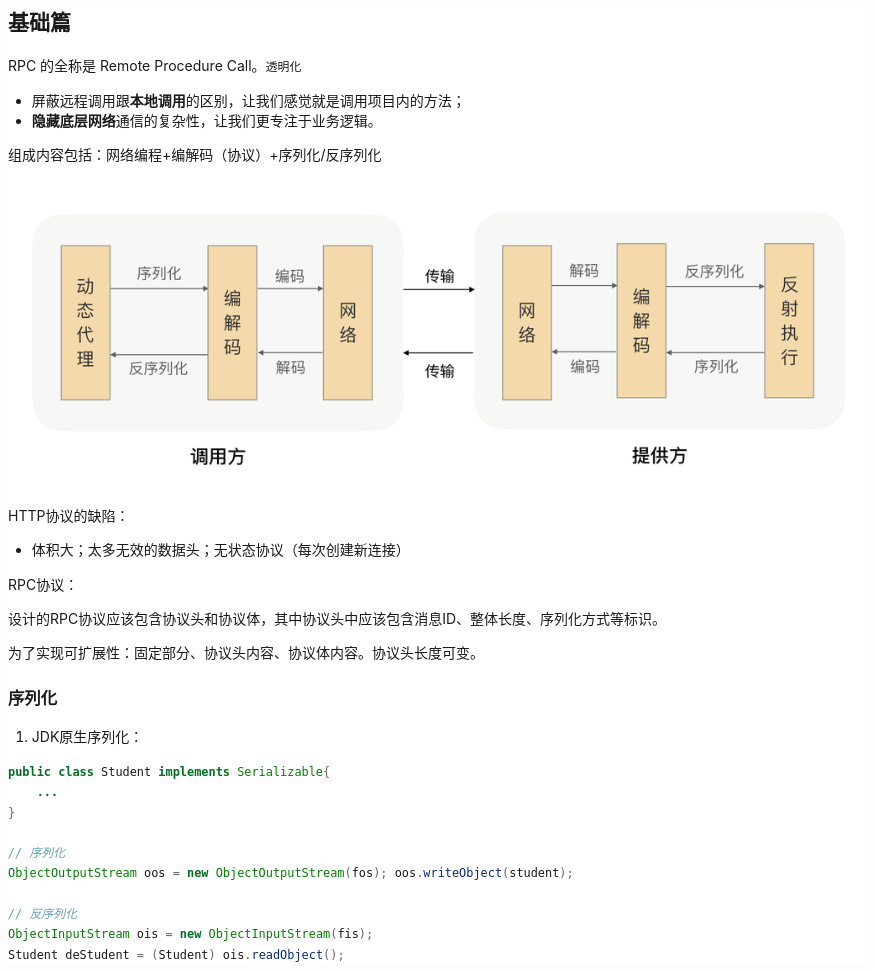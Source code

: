## 基础篇

RPC 的全称是 Remote Procedure Call。`透明化`

+ 屏蔽远程调用跟**本地调用**的区别，让我们感觉就是调用项目内的方法；
+ **隐藏底层网络**通信的复杂性，让我们更专注于业务逻辑。

组成内容包括：网络编程+编解码（协议）+序列化/反序列化

![img](imgs/RPC/acf53138659f4982bbef02acdd30f1fa.jpg)

HTTP协议的缺陷：

+ 体积大；太多无效的数据头；无状态协议（每次创建新连接）

RPC协议：

设计的RPC协议应该包含协议头和协议体，其中协议头中应该包含消息ID、整体长度、序列化方式等标识。

为了实现可扩展性：固定部分、协议头内容、协议体内容。协议头长度可变。



###  序列化

1. JDK原生序列化：

```java
public class Student implements Serializable{
    ...
}

// 序列化
ObjectOutputStream oos = new ObjectOutputStream(fos); oos.writeObject(student);

// 反序列化
ObjectInputStream ois = new ObjectInputStream(fis); 
Student deStudent = (Student) ois.readObject();
```
